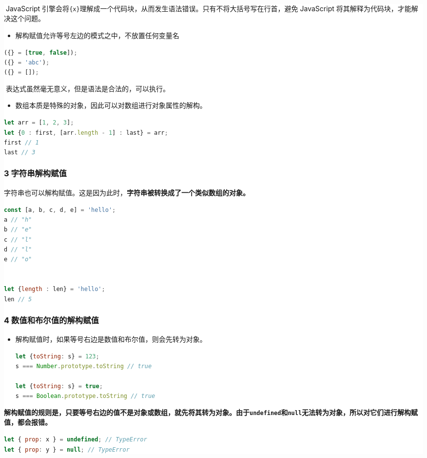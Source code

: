 ​	 JavaScript 引擎会将`{x}`理解成一个代码块，从而发生语法错误。只有不将大括号写在行首，避免 JavaScript 将其解释为代码块，才能解决这个问题。

- 解构赋值允许等号左边的模式之中，不放置任何变量名

```javascript
({} = [true, false]);
({} = 'abc');
({} = []);
```

​	表达式虽然毫无意义，但是语法是合法的，可以执行。

- 数组本质是特殊的对象，因此可以对数组进行对象属性的解构。

```javascript
let arr = [1, 2, 3];
let {0 : first, [arr.length - 1] : last} = arr;
first // 1
last // 3
```



### 3  字符串解构赋值

字符串也可以解构赋值。这是因为此时，**字符串被转换成了一个类似数组的对象。**

```javascript
const [a, b, c, d, e] = 'hello';
a // "h"
b // "e"
c // "l"
d // "l"
e // "o"


let {length : len} = 'hello';
len // 5
```



### 4 数值和布尔值的解构赋值

- 解构赋值时，如果等号右边是数值和布尔值，则会先转为对象。

  ```javascript
  let {toString: s} = 123;
  s === Number.prototype.toString // true
  
  let {toString: s} = true;
  s === Boolean.prototype.toString // true
  ```

**解构赋值的规则是，只要等号右边的值不是对象或数组，就先将其转为对象。由于`undefined`和`null`无法转为对象，所以对它们进行解构赋值，都会报错。**

```javascript
let { prop: x } = undefined; // TypeError
let { prop: y } = null; // TypeError
```
